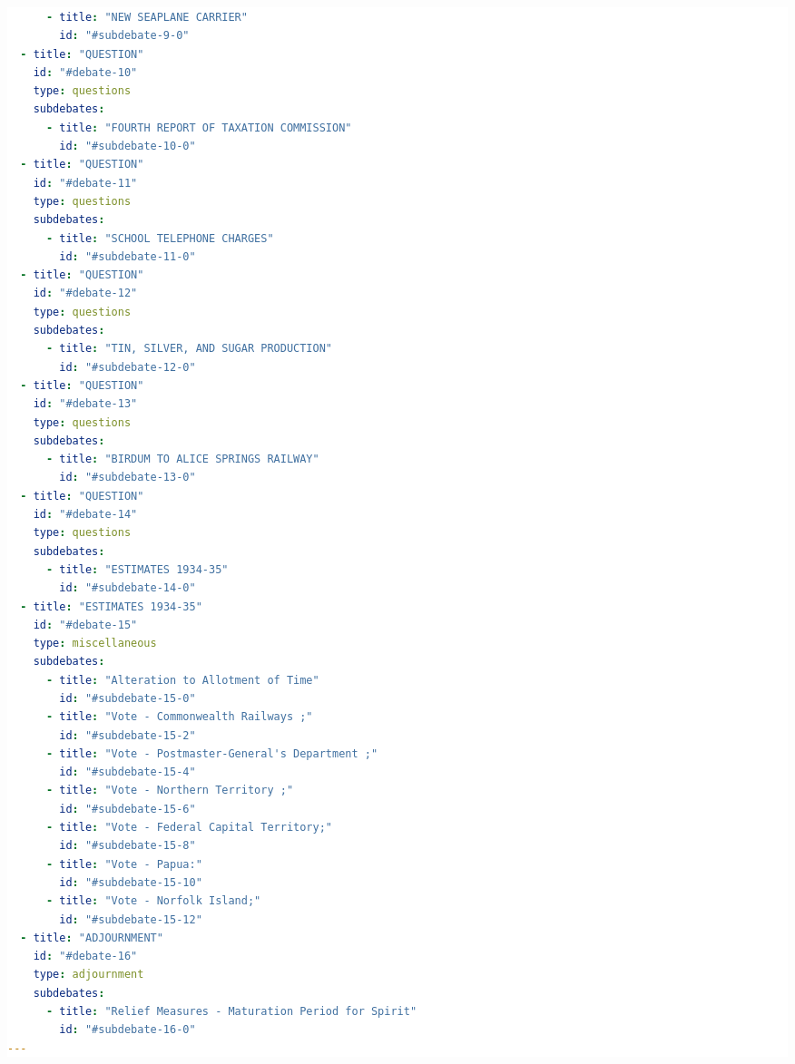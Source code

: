 ```yaml
      - title: "NEW SEAPLANE CARRIER"
        id: "#subdebate-9-0"
  - title: "QUESTION"
    id: "#debate-10"
    type: questions
    subdebates:
      - title: "FOURTH REPORT OF TAXATION COMMISSION"
        id: "#subdebate-10-0"
  - title: "QUESTION"
    id: "#debate-11"
    type: questions
    subdebates:
      - title: "SCHOOL TELEPHONE CHARGES"
        id: "#subdebate-11-0"
  - title: "QUESTION"
    id: "#debate-12"
    type: questions
    subdebates:
      - title: "TIN, SILVER, AND SUGAR PRODUCTION"
        id: "#subdebate-12-0"
  - title: "QUESTION"
    id: "#debate-13"
    type: questions
    subdebates:
      - title: "BIRDUM TO ALICE SPRINGS RAILWAY"
        id: "#subdebate-13-0"
  - title: "QUESTION"
    id: "#debate-14"
    type: questions
    subdebates:
      - title: "ESTIMATES 1934-35"
        id: "#subdebate-14-0"
  - title: "ESTIMATES 1934-35"
    id: "#debate-15"
    type: miscellaneous
    subdebates:
      - title: "Alteration to Allotment of Time"
        id: "#subdebate-15-0"
      - title: "Vote - Commonwealth Railways ;"
        id: "#subdebate-15-2"
      - title: "Vote - Postmaster-General's Department ;"
        id: "#subdebate-15-4"
      - title: "Vote - Northern Territory ;"
        id: "#subdebate-15-6"
      - title: "Vote - Federal Capital Territory;"
        id: "#subdebate-15-8"
      - title: "Vote - Papua:"
        id: "#subdebate-15-10"
      - title: "Vote - Norfolk Island;"
        id: "#subdebate-15-12"
  - title: "ADJOURNMENT"
    id: "#debate-16"
    type: adjournment
    subdebates:
      - title: "Relief Measures - Maturation Period for Spirit"
        id: "#subdebate-16-0"
---
```
